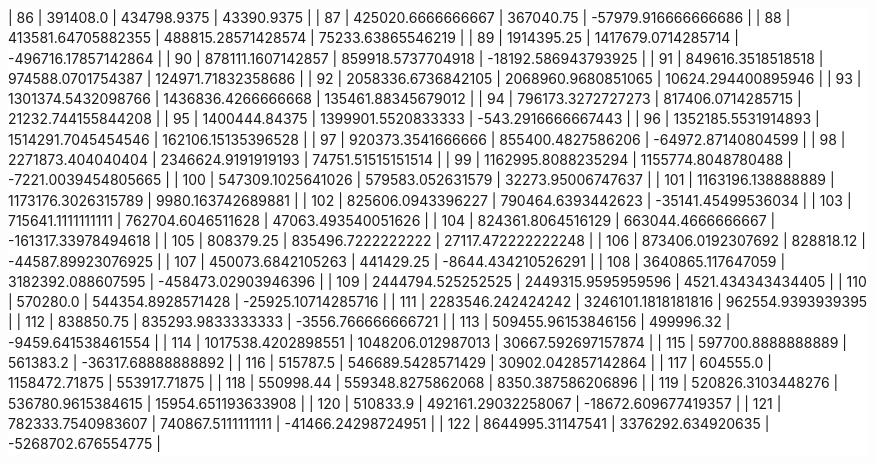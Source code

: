 | 86 | 391408.0 | 434798.9375 | 43390.9375 |
| 87 | 425020.6666666667 | 367040.75 | -57979.916666666686 |
| 88 | 413581.64705882355 | 488815.28571428574 | 75233.63865546219 |
| 89 | 1914395.25 | 1417679.0714285714 | -496716.17857142864 |
| 90 | 878111.1607142857 | 859918.5737704918 | -18192.586943793925 |
| 91 | 849616.3518518518 | 974588.0701754387 | 124971.71832358686 |
| 92 | 2058336.6736842105 | 2068960.9680851065 | 10624.294400895946 |
| 93 | 1301374.5432098766 | 1436836.4266666668 | 135461.88345679012 |
| 94 | 796173.3272727273 | 817406.0714285715 | 21232.744155844208 |
| 95 | 1400444.84375 | 1399901.5520833333 | -543.2916666667443 |
| 96 | 1352185.5531914893 | 1514291.7045454546 | 162106.15135396528 |
| 97 | 920373.3541666666 | 855400.4827586206 | -64972.87140804599 |
| 98 | 2271873.404040404 | 2346624.9191919193 | 74751.51515151514 |
| 99 | 1162995.8088235294 | 1155774.8048780488 | -7221.0039454805665 |
| 100 | 547309.1025641026 | 579583.052631579 | 32273.95006747637 |
| 101 | 1163196.138888889 | 1173176.3026315789 | 9980.163742689881 |
| 102 | 825606.0943396227 | 790464.6393442623 | -35141.45499536034 |
| 103 | 715641.1111111111 | 762704.6046511628 | 47063.493540051626 |
| 104 | 824361.8064516129 | 663044.4666666667 | -161317.33978494618 |
| 105 | 808379.25 | 835496.7222222222 | 27117.472222222248 |
| 106 | 873406.0192307692 | 828818.12 | -44587.89923076925 |
| 107 | 450073.6842105263 | 441429.25 | -8644.434210526291 |
| 108 | 3640865.117647059 | 3182392.088607595 | -458473.02903946396 |
| 109 | 2444794.525252525 | 2449315.9595959596 | 4521.434343434405 |
| 110 | 570280.0 | 544354.8928571428 | -25925.10714285716 |
| 111 | 2283546.242424242 | 3246101.1818181816 | 962554.9393939395 |
| 112 | 838850.75 | 835293.9833333333 | -3556.766666666721 |
| 113 | 509455.96153846156 | 499996.32 | -9459.641538461554 |
| 114 | 1017538.4202898551 | 1048206.012987013 | 30667.592697157874 |
| 115 | 597700.8888888889 | 561383.2 | -36317.68888888892 |
| 116 | 515787.5 | 546689.5428571429 | 30902.042857142864 |
| 117 | 604555.0 | 1158472.71875 | 553917.71875 |
| 118 | 550998.44 | 559348.8275862068 | 8350.387586206896 |
| 119 | 520826.3103448276 | 536780.9615384615 | 15954.651193633908 |
| 120 | 510833.9 | 492161.29032258067 | -18672.609677419357 |
| 121 | 782333.7540983607 | 740867.5111111111 | -41466.24298724951 |
| 122 | 8644995.31147541 | 3376292.634920635 | -5268702.676554775 |